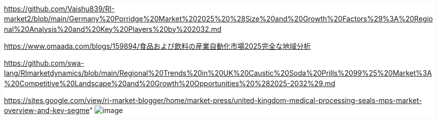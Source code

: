 <a href=https://github.com/Vaishu839/RI-market2/blob/main/Germany%20Porridge%20Market%202025%20%28Size%20and%20Growth%20Factors%29%3A%20Regional%20Analysis%20and%20Key%20Players%20by%202032.md>https://github.com/Vaishu839/RI-market2/blob/main/Germany%20Porridge%20Market%202025%20%28Size%20and%20Growth%20Factors%29%3A%20Regional%20Analysis%20and%20Key%20Players%20by%202032.md</a>

<a href=https://www.omaada.com/blogs/159894/食品および飲料の産業自動化市場2025完全な地域分析>https://www.omaada.com/blogs/159894/食品および飲料の産業自動化市場2025完全な地域分析</a>

<a href=https://github.com/swa-lang/RImarketdynamics/blob/main/Regional%20Trends%20in%20UK%20Caustic%20Soda%20Prills%2099%25%20Market%3A%20Competitive%20Landscape%20and%20Growth%20Opportunities%20%282025-2032%29.md>https://github.com/swa-lang/RImarketdynamics/blob/main/Regional%20Trends%20in%20UK%20Caustic%20Soda%20Prills%2099%25%20Market%3A%20Competitive%20Landscape%20and%20Growth%20Opportunities%20%282025-2032%29.md</a>

<a href=https://sites.google.com/view/ri-market-blogger/home/market-press/united-kingdom-medical-processing-seals-mps-market-overview-and-key-segme>https://sites.google.com/view/ri-market-blogger/home/market-press/united-kingdom-medical-processing-seals-mps-market-overview-and-key-segme</a>"
![image](https://github.com/user-attachments/assets/2a6bafb1-dba6-4760-ade4-e6626978284e)
